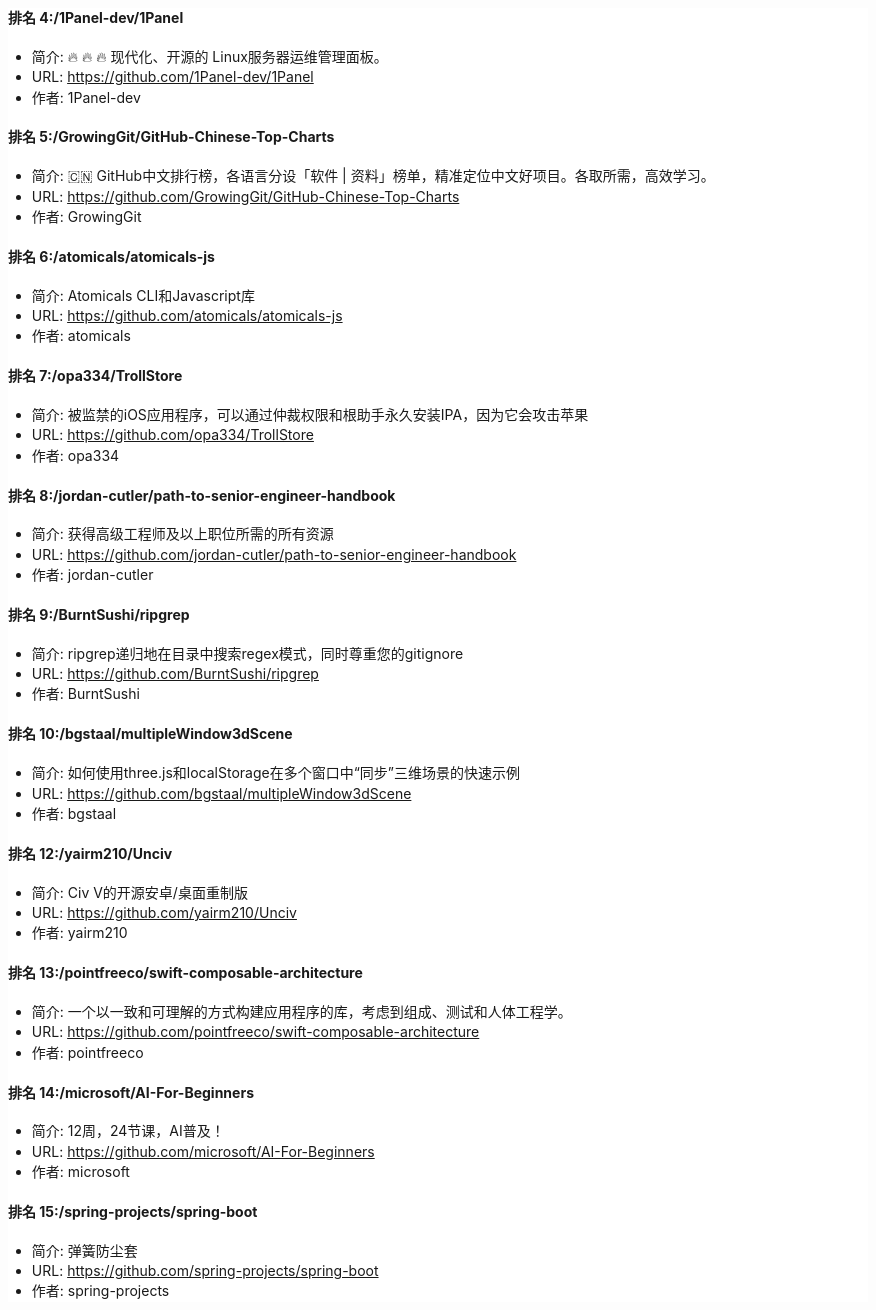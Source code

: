 #### 排名 4:/1Panel-dev/1Panel
- 简介: 🔥 🔥 🔥 现代化、开源的 Linux服务器运维管理面板。
- URL: https://github.com/1Panel-dev/1Panel
- 作者: 1Panel-dev 

#### 排名 5:/GrowingGit/GitHub-Chinese-Top-Charts
- 简介: 🇨🇳 GitHub中文排行榜，各语言分设「软件 | 资料」榜单，精准定位中文好项目。各取所需，高效学习。
- URL: https://github.com/GrowingGit/GitHub-Chinese-Top-Charts
- 作者: GrowingGit 

#### 排名 6:/atomicals/atomicals-js
- 简介: Atomicals CLI和Javascript库
- URL: https://github.com/atomicals/atomicals-js
- 作者: atomicals 

#### 排名 7:/opa334/TrollStore
- 简介: 被监禁的iOS应用程序，可以通过仲裁权限和根助手永久安装IPA，因为它会攻击苹果
- URL: https://github.com/opa334/TrollStore
- 作者: opa334 

#### 排名 8:/jordan-cutler/path-to-senior-engineer-handbook
- 简介: 获得高级工程师及以上职位所需的所有资源
- URL: https://github.com/jordan-cutler/path-to-senior-engineer-handbook
- 作者: jordan-cutler 

#### 排名 9:/BurntSushi/ripgrep
- 简介: ripgrep递归地在目录中搜索regex模式，同时尊重您的gitignore
- URL: https://github.com/BurntSushi/ripgrep
- 作者: BurntSushi 

#### 排名 10:/bgstaal/multipleWindow3dScene
- 简介: 如何使用three.js和localStorage在多个窗口中“同步”三维场景的快速示例
- URL: https://github.com/bgstaal/multipleWindow3dScene
- 作者: bgstaal 

#### 排名 12:/yairm210/Unciv
- 简介: Civ V的开源安卓/桌面重制版
- URL: https://github.com/yairm210/Unciv
- 作者: yairm210 

#### 排名 13:/pointfreeco/swift-composable-architecture
- 简介: 一个以一致和可理解的方式构建应用程序的库，考虑到组成、测试和人体工程学。
- URL: https://github.com/pointfreeco/swift-composable-architecture
- 作者: pointfreeco 

#### 排名 14:/microsoft/AI-For-Beginners
- 简介: 12周，24节课，AI普及！
- URL: https://github.com/microsoft/AI-For-Beginners
- 作者: microsoft 

#### 排名 15:/spring-projects/spring-boot
- 简介: 弹簧防尘套
- URL: https://github.com/spring-projects/spring-boot
- 作者: spring-projects 
